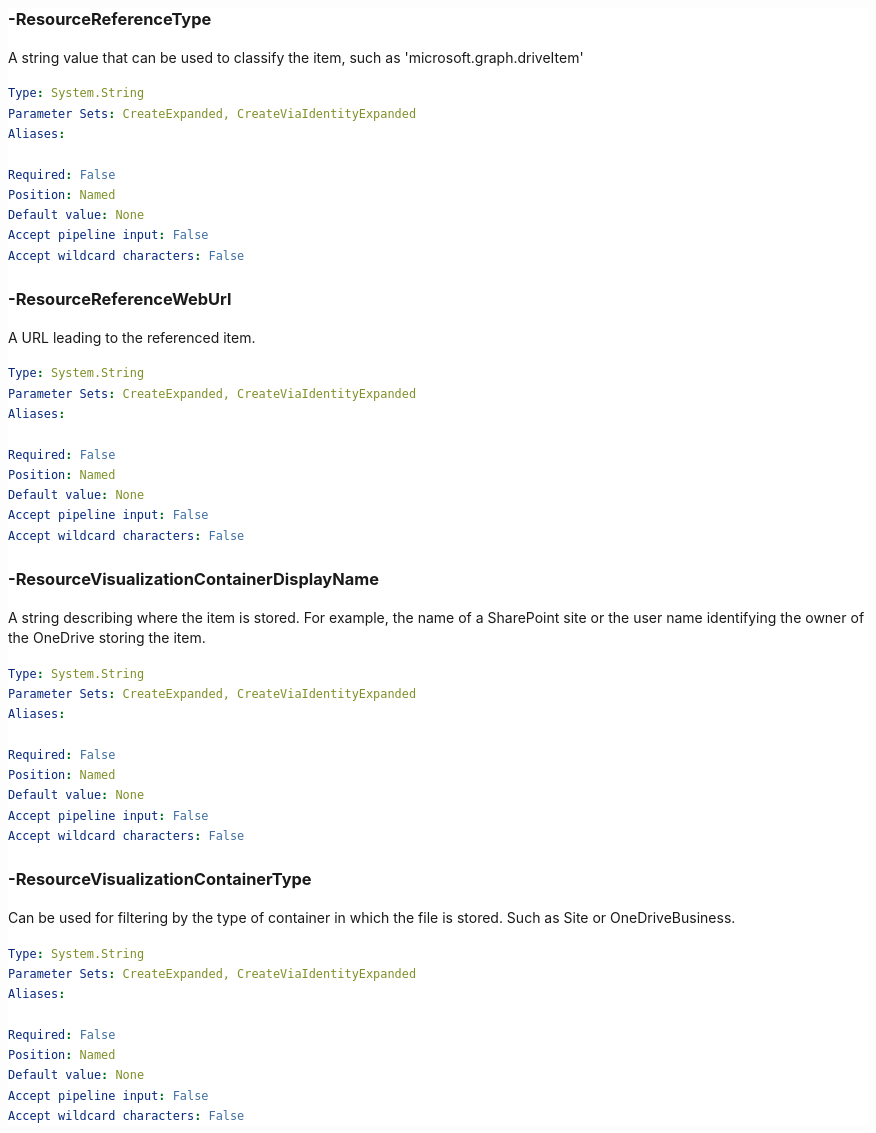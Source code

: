 ### -ResourceReferenceType
A string value that can be used to classify the item, such as 'microsoft.graph.driveItem'

```yaml
Type: System.String
Parameter Sets: CreateExpanded, CreateViaIdentityExpanded
Aliases:

Required: False
Position: Named
Default value: None
Accept pipeline input: False
Accept wildcard characters: False
```

### -ResourceReferenceWebUrl
A URL leading to the referenced item.

```yaml
Type: System.String
Parameter Sets: CreateExpanded, CreateViaIdentityExpanded
Aliases:

Required: False
Position: Named
Default value: None
Accept pipeline input: False
Accept wildcard characters: False
```

### -ResourceVisualizationContainerDisplayName
A string describing where the item is stored.
For example, the name of a SharePoint site or the user name identifying the owner of the OneDrive storing the item.

```yaml
Type: System.String
Parameter Sets: CreateExpanded, CreateViaIdentityExpanded
Aliases:

Required: False
Position: Named
Default value: None
Accept pipeline input: False
Accept wildcard characters: False
```

### -ResourceVisualizationContainerType
Can be used for filtering by the type of container in which the file is stored.
Such as Site or OneDriveBusiness.

```yaml
Type: System.String
Parameter Sets: CreateExpanded, CreateViaIdentityExpanded
Aliases:

Required: False
Position: Named
Default value: None
Accept pipeline input: False
Accept wildcard characters: False
```
